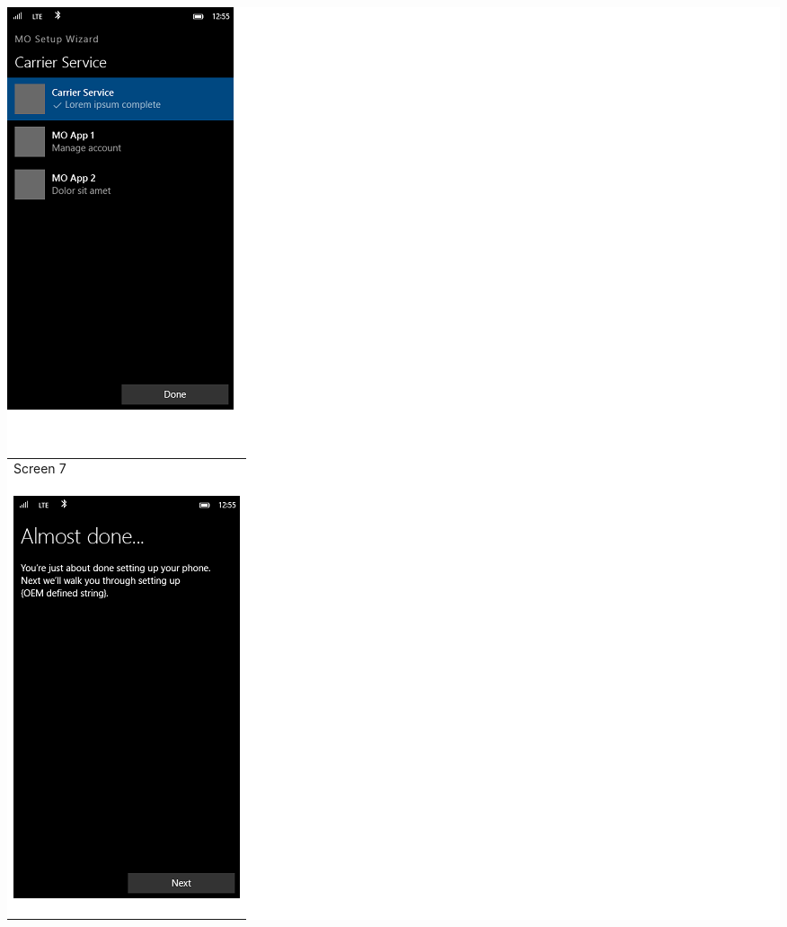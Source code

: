 <td><p><img src="images/windows-mo-samplelayouts-06.png" alt="sample app screen 6" /></p></td>
</tr>
</tbody>
</table>

 

<table>
<colgroup>
<col width="100%" />
</colgroup>
<tbody>
<tr class="odd">
<td>Screen 7</td>
</tr>
<tr class="even">
<td><p><img src="images/windows-mo-samplelayouts-07.png" alt="sample app screen 7" /></p></td>
</tr>
</tbody>